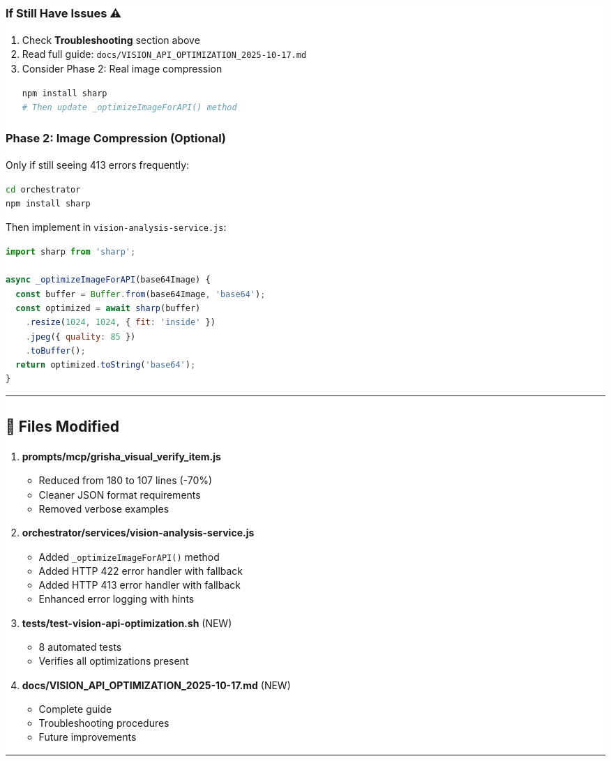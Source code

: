 ### If Still Have Issues ⚠️
1. Check **Troubleshooting** section above
2. Read full guide: `docs/VISION_API_OPTIMIZATION_2025-10-17.md`
3. Consider Phase 2: Real image compression
   ```bash
   npm install sharp
   # Then update _optimizeImageForAPI() method
   ```

### Phase 2: Image Compression (Optional)
Only if still seeing 413 errors frequently:
```bash
cd orchestrator
npm install sharp
```

Then implement in `vision-analysis-service.js`:
```javascript
import sharp from 'sharp';

async _optimizeImageForAPI(base64Image) {
  const buffer = Buffer.from(base64Image, 'base64');
  const optimized = await sharp(buffer)
    .resize(1024, 1024, { fit: 'inside' })
    .jpeg({ quality: 85 })
    .toBuffer();
  return optimized.toString('base64');
}
```

---

## 📁 Files Modified

1. **prompts/mcp/grisha_visual_verify_item.js**
   - Reduced from 180 to 107 lines (-70%)
   - Cleaner JSON format requirements
   - Removed verbose examples

2. **orchestrator/services/vision-analysis-service.js**
   - Added `_optimizeImageForAPI()` method
   - Added HTTP 422 error handler with fallback
   - Added HTTP 413 error handler with fallback
   - Enhanced error logging with hints

3. **tests/test-vision-api-optimization.sh** (NEW)
   - 8 automated tests
   - Verifies all optimizations present

4. **docs/VISION_API_OPTIMIZATION_2025-10-17.md** (NEW)
   - Complete guide
   - Troubleshooting procedures
   - Future improvements

---